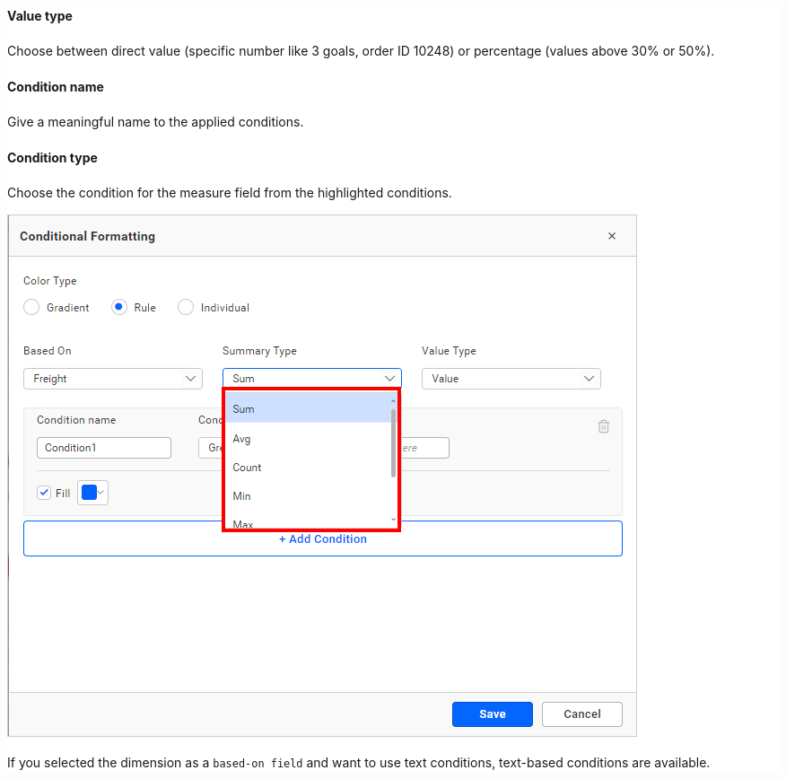 #### Value type

Choose between direct value (specific number like 3 goals, order ID 10248) or percentage (values above 30% or 50%).

#### Condition name

Give a meaningful name to the applied conditions.

#### Condition type

Choose the condition for the measure field from the highlighted conditions.

![numeric condition types](/static/assets/visualizing-data/visualization-widgets/images/scatter-chart/numeric-condition.png)

If you selected the dimension as a `based-on field` and want to use text conditions, text-based conditions are available.
